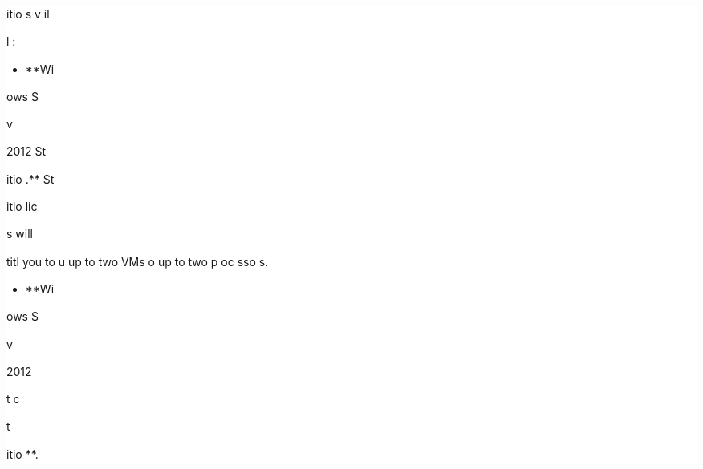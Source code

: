 
itio
s 
v
il

l
:

- **Wi

ows S

v

 2012 St





 

itio
.** 
 St





 

itio
 lic

s
 will 

titl
 you to 
u
 up to two VMs o
 up to two p
oc
sso
s.
- **Wi

ows S

v

 2012 

t
c

t

 

itio
**.  
 